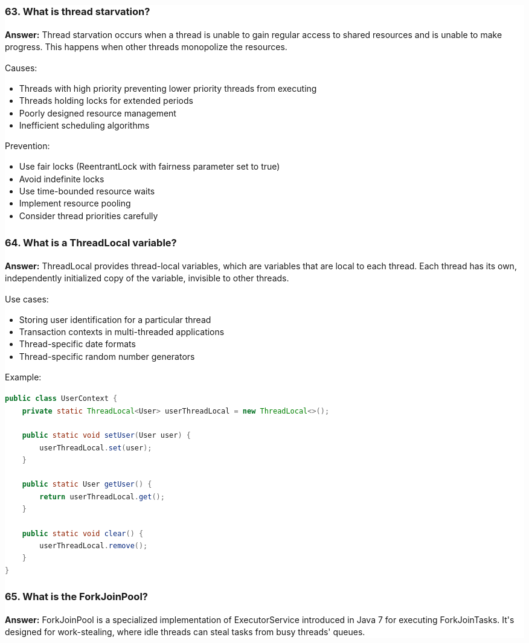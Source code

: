 ### 63. What is thread starvation?

**Answer:**
Thread starvation occurs when a thread is unable to gain regular access to shared resources and is unable to make progress. This happens when other threads monopolize the resources.

Causes:
- Threads with high priority preventing lower priority threads from executing
- Threads holding locks for extended periods
- Poorly designed resource management
- Inefficient scheduling algorithms

Prevention:
- Use fair locks (ReentrantLock with fairness parameter set to true)
- Avoid indefinite locks
- Use time-bounded resource waits
- Implement resource pooling
- Consider thread priorities carefully

### 64. What is a ThreadLocal variable?

**Answer:**
ThreadLocal provides thread-local variables, which are variables that are local to each thread. Each thread has its own, independently initialized copy of the variable, invisible to other threads.

Use cases:
- Storing user identification for a particular thread
- Transaction contexts in multi-threaded applications
- Thread-specific date formats
- Thread-specific random number generators

Example:
```java
public class UserContext {
    private static ThreadLocal<User> userThreadLocal = new ThreadLocal<>();

    public static void setUser(User user) {
        userThreadLocal.set(user);
    }

    public static User getUser() {
        return userThreadLocal.get();
    }

    public static void clear() {
        userThreadLocal.remove();
    }
}
```

### 65. What is the ForkJoinPool?

**Answer:**
ForkJoinPool is a specialized implementation of ExecutorService introduced in Java 7 for executing ForkJoinTasks. It's designed for work-stealing, where idle threads can steal tasks from busy threads' queues.
